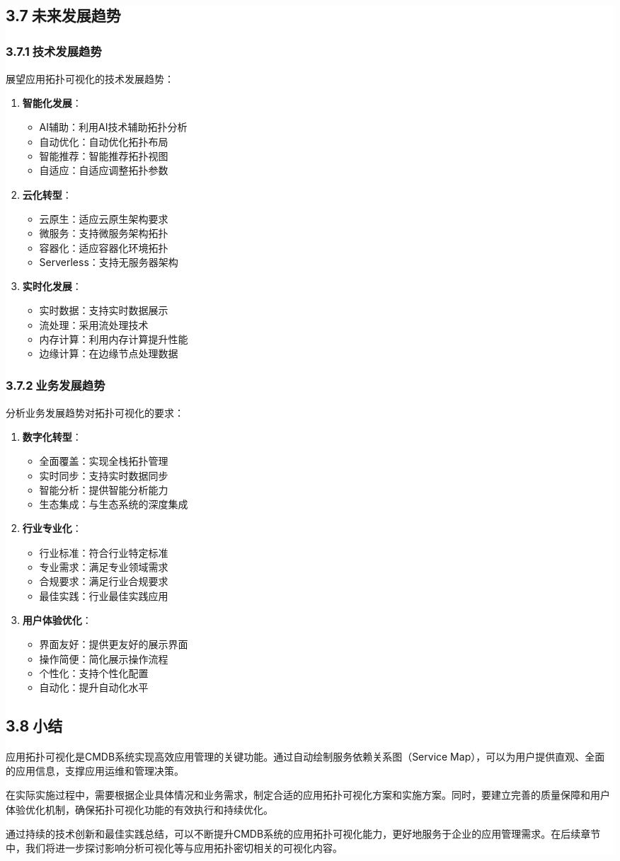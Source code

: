 ## 3.7 未来发展趋势

### 3.7.1 技术发展趋势

展望应用拓扑可视化的技术发展趋势：

1. **智能化发展**：
   - AI辅助：利用AI技术辅助拓扑分析
   - 自动优化：自动优化拓扑布局
   - 智能推荐：智能推荐拓扑视图
   - 自适应：自适应调整拓扑参数

2. **云化转型**：
   - 云原生：适应云原生架构要求
   - 微服务：支持微服务架构拓扑
   - 容器化：适应容器化环境拓扑
   - Serverless：支持无服务器架构

3. **实时化发展**：
   - 实时数据：支持实时数据展示
   - 流处理：采用流处理技术
   - 内存计算：利用内存计算提升性能
   - 边缘计算：在边缘节点处理数据

### 3.7.2 业务发展趋势

分析业务发展趋势对拓扑可视化的要求：

1. **数字化转型**：
   - 全面覆盖：实现全栈拓扑管理
   - 实时同步：支持实时数据同步
   - 智能分析：提供智能分析能力
   - 生态集成：与生态系统的深度集成

2. **行业专业化**：
   - 行业标准：符合行业特定标准
   - 专业需求：满足专业领域需求
   - 合规要求：满足行业合规要求
   - 最佳实践：行业最佳实践应用

3. **用户体验优化**：
   - 界面友好：提供更友好的展示界面
   - 操作简便：简化展示操作流程
   - 个性化：支持个性化配置
   - 自动化：提升自动化水平

## 3.8 小结

应用拓扑可视化是CMDB系统实现高效应用管理的关键功能。通过自动绘制服务依赖关系图（Service Map），可以为用户提供直观、全面的应用信息，支撑应用运维和管理决策。

在实际实施过程中，需要根据企业具体情况和业务需求，制定合适的应用拓扑可视化方案和实施方案。同时，要建立完善的质量保障和用户体验优化机制，确保拓扑可视化功能的有效执行和持续优化。

通过持续的技术创新和最佳实践总结，可以不断提升CMDB系统的应用拓扑可视化能力，更好地服务于企业的应用管理需求。在后续章节中，我们将进一步探讨影响分析可视化等与应用拓扑密切相关的可视化内容。